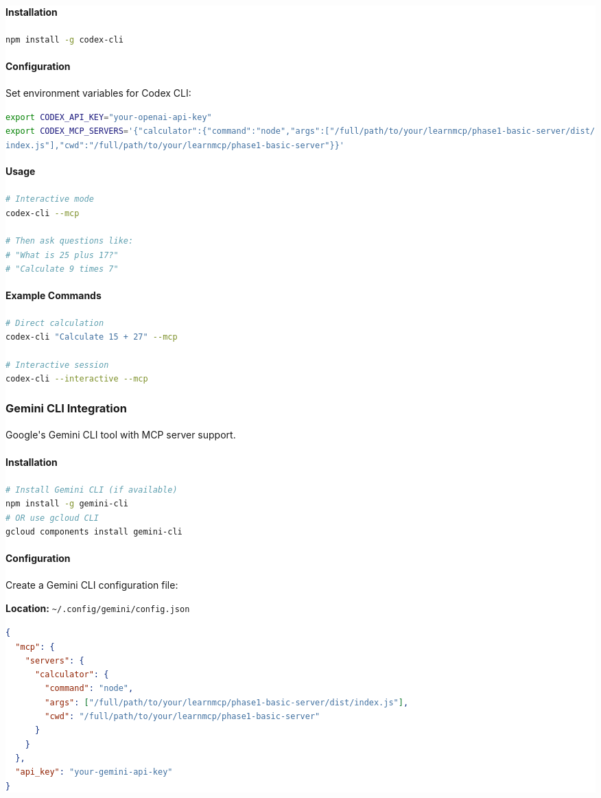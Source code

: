 #### Installation

```bash
npm install -g codex-cli
```

#### Configuration

Set environment variables for Codex CLI:

```bash
export CODEX_API_KEY="your-openai-api-key"
export CODEX_MCP_SERVERS='{"calculator":{"command":"node","args":["/full/path/to/your/learnmcp/phase1-basic-server/dist/index.js"],"cwd":"/full/path/to/your/learnmcp/phase1-basic-server"}}'
```

#### Usage

```bash
# Interactive mode
codex-cli --mcp

# Then ask questions like:
# "What is 25 plus 17?"
# "Calculate 9 times 7"
```

#### Example Commands

```bash
# Direct calculation
codex-cli "Calculate 15 + 27" --mcp

# Interactive session
codex-cli --interactive --mcp
```

### Gemini CLI Integration

Google's Gemini CLI tool with MCP server support.

#### Installation

```bash
# Install Gemini CLI (if available)
npm install -g gemini-cli
# OR use gcloud CLI
gcloud components install gemini-cli
```

#### Configuration

Create a Gemini CLI configuration file:

**Location:** `~/.config/gemini/config.json`

```json
{
  "mcp": {
    "servers": {
      "calculator": {
        "command": "node",
        "args": ["/full/path/to/your/learnmcp/phase1-basic-server/dist/index.js"],
        "cwd": "/full/path/to/your/learnmcp/phase1-basic-server"
      }
    }
  },
  "api_key": "your-gemini-api-key"
}
```